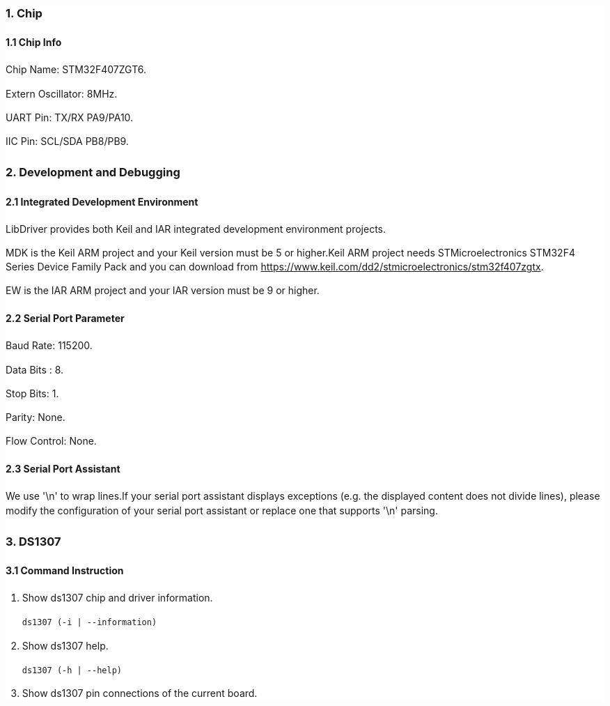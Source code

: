 ### 1. Chip

#### 1.1 Chip Info

Chip Name: STM32F407ZGT6.

Extern Oscillator: 8MHz.

UART Pin: TX/RX PA9/PA10.

IIC Pin: SCL/SDA PB8/PB9.

### 2. Development and Debugging

#### 2.1 Integrated Development Environment

LibDriver provides both Keil and IAR integrated development environment projects.

MDK is the Keil ARM project and your Keil version must be 5 or higher.Keil ARM project needs STMicroelectronics STM32F4 Series Device Family Pack and you can download from https://www.keil.com/dd2/stmicroelectronics/stm32f407zgtx.

EW is the IAR ARM project and your IAR version must be 9 or higher.

#### 2.2 Serial Port Parameter

Baud Rate: 115200.

Data Bits : 8.

Stop Bits: 1.

Parity: None.

Flow Control: None.

#### 2.3 Serial Port Assistant

We use '\n' to wrap lines.If your serial port assistant displays exceptions (e.g. the displayed content does not divide lines), please modify the configuration of your serial port assistant or replace one that supports '\n' parsing.

### 3. DS1307

#### 3.1 Command Instruction

1. Show ds1307 chip and driver information.

   ```shell
   ds1307 (-i | --information)
   ```

2. Show ds1307 help.

   ```shell
   ds1307 (-h | --help)
   ```

3. Show ds1307 pin connections of the current board.
